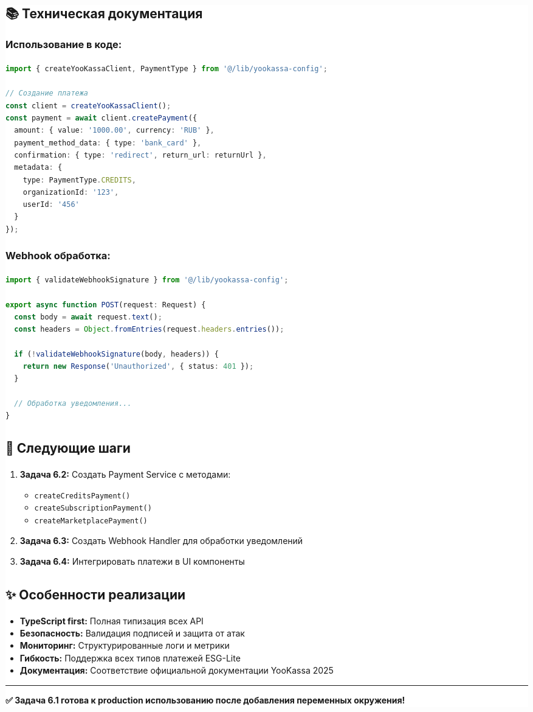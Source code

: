 ## 📚 Техническая документация

### Использование в коде:
```typescript
import { createYooKassaClient, PaymentType } from '@/lib/yookassa-config';

// Создание платежа
const client = createYooKassaClient();
const payment = await client.createPayment({
  amount: { value: '1000.00', currency: 'RUB' },
  payment_method_data: { type: 'bank_card' },
  confirmation: { type: 'redirect', return_url: returnUrl },
  metadata: {
    type: PaymentType.CREDITS,
    organizationId: '123',
    userId: '456'
  }
});
```

### Webhook обработка:
```typescript
import { validateWebhookSignature } from '@/lib/yookassa-config';

export async function POST(request: Request) {
  const body = await request.text();
  const headers = Object.fromEntries(request.headers.entries());
  
  if (!validateWebhookSignature(body, headers)) {
    return new Response('Unauthorized', { status: 401 });
  }
  
  // Обработка уведомления...
}
```

## 🎯 Следующие шаги

1. **Задача 6.2:** Создать Payment Service с методами:
   - `createCreditsPayment()`
   - `createSubscriptionPayment()`
   - `createMarketplacePayment()`

2. **Задача 6.3:** Создать Webhook Handler для обработки уведомлений

3. **Задача 6.4:** Интегрировать платежи в UI компоненты

## ✨ Особенности реализации

- **TypeScript first:** Полная типизация всех API
- **Безопасность:** Валидация подписей и защита от атак
- **Мониторинг:** Структурированные логи и метрики
- **Гибкость:** Поддержка всех типов платежей ESG-Lite
- **Документация:** Соответствие официальной документации YooKassa 2025

---

**✅ Задача 6.1 готова к production использованию после добавления переменных окружения!**
